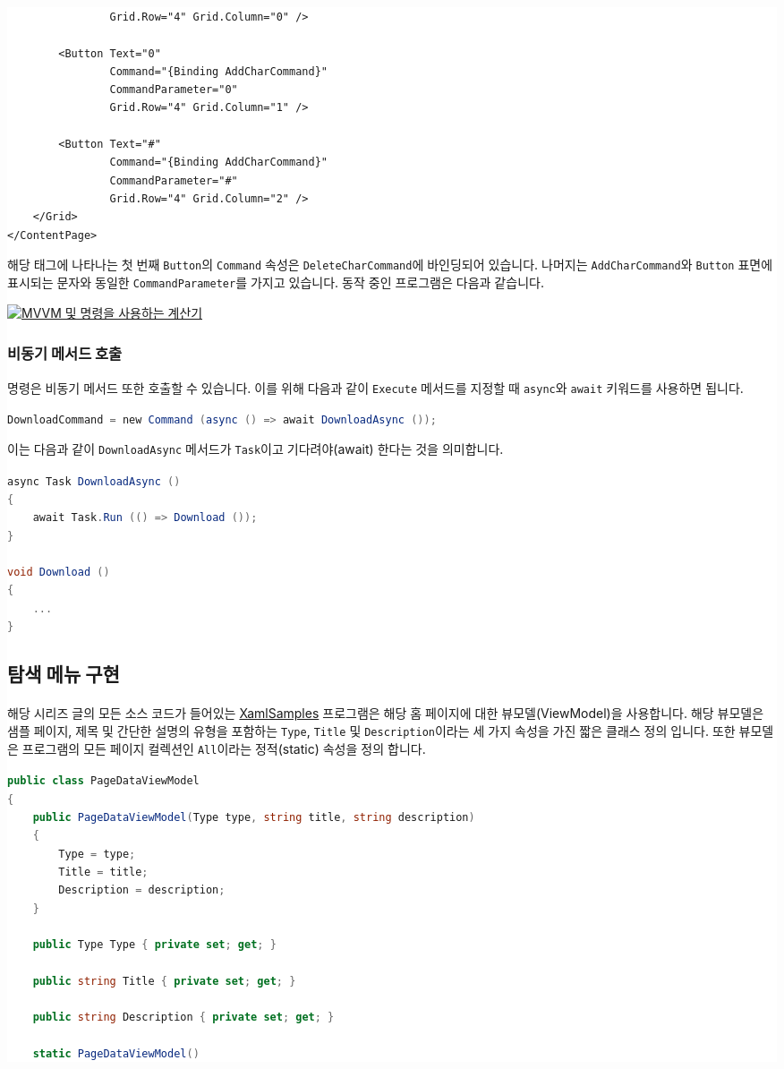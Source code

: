 ```xaml
                Grid.Row="4" Grid.Column="0" />

        <Button Text="0"
                Command="{Binding AddCharCommand}"
                CommandParameter="0"
                Grid.Row="4" Grid.Column="1" />

        <Button Text="#"
                Command="{Binding AddCharCommand}"
                CommandParameter="#"
                Grid.Row="4" Grid.Column="2" />
    </Grid>
</ContentPage>
```

해당 태그에 나타나는 첫 번째 `Button`의 `Command` 속성은 `DeleteCharCommand`에 바인딩되어 있습니다. 나머지는 `AddCharCommand`와 `Button` 표면에 표시되는 문자와 동일한 `CommandParameter`를 가지고 있습니다. 동작 중인 프로그램은 다음과 같습니다.

[![](data-bindings-to-mvvm-images/keypad.png "MVVM 및 명령을 사용하는 계산기")](data-bindings-to-mvvm-images/keypad-large.png#lightbox "MVVM 및 명령을 사용하는 계산기")

### <a name="invoking-asynchronous-methods"></a>비동기 메서드 호출

명령은 비동기 메서드 또한 호출할 수 있습니다. 이를 위해 다음과 같이 `Execute` 메서드를 지정할 때 `async`와 `await` 키워드를 사용하면 됩니다. 

```csharp
DownloadCommand = new Command (async () => await DownloadAsync ());
```

이는 다음과 같이 `DownloadAsync` 메서드가 `Task`이고 기다려야(await) 한다는 것을 의미합니다.

```csharp
async Task DownloadAsync ()
{
    await Task.Run (() => Download ());
}

void Download ()
{
    ...
}
```

## <a name="implementing-a-navigation-menu"></a>탐색 메뉴 구현

해당 시리즈 글의 모든 소스 코드가 들어있는 [XamlSamples](https://developer.xamarin.com/samples/xamarin-forms/XamlSamples/) 프로그램은 해당 홈 페이지에 대한 뷰모델(ViewModel)을 사용합니다. 해당 뷰모델은 샘플 페이지, 제목 및 간단한 설명의 유형을 포함하는 `Type`, `Title` 및 `Description`이라는 세 가지 속성을 가진 짧은 클래스 정의 입니다. 또한 뷰모델은 프로그램의 모든 페이지 컬렉션인 `All`이라는 정적(static) 속성을 정의 합니다.

```csharp
public class PageDataViewModel
{
    public PageDataViewModel(Type type, string title, string description)
    {
        Type = type;
        Title = title;
        Description = description;
    }

    public Type Type { private set; get; }

    public string Title { private set; get; }

    public string Description { private set; get; }

    static PageDataViewModel()
```